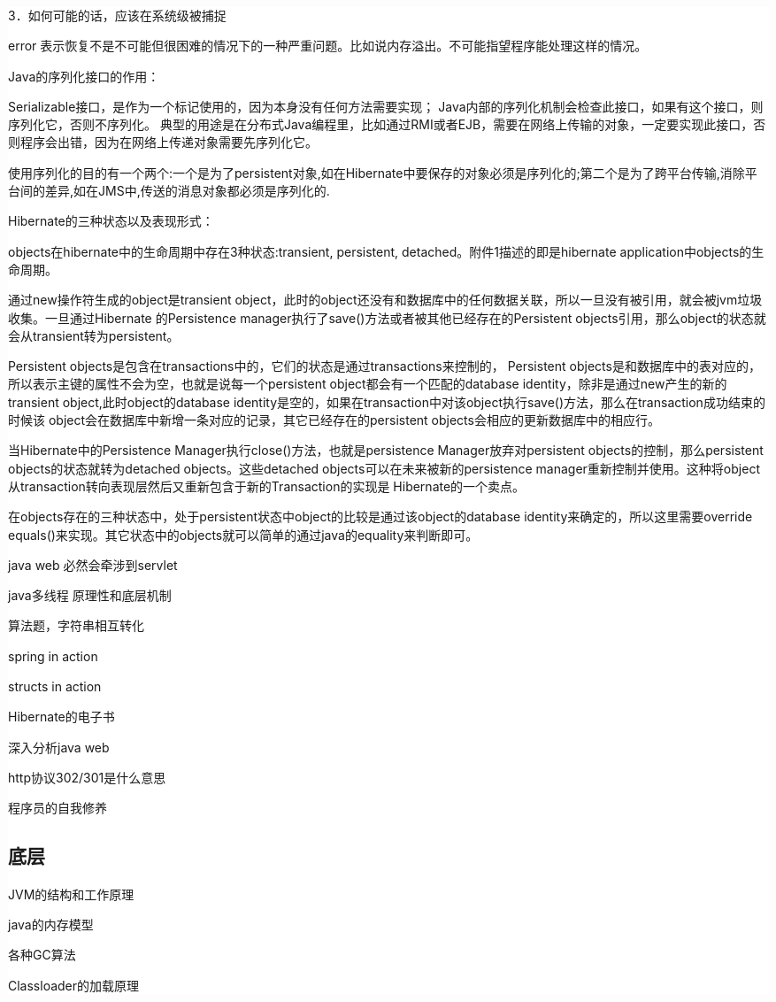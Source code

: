 3．如何可能的话，应该在系统级被捕捉 

error   表示恢复不是不可能但很困难的情况下的一种严重问题。比如说内存溢出。不可能指望程序能处理这样的情况。  

Java的序列化接口的作用： 

Serializable接口，是作为一个标记使用的，因为本身没有任何方法需要实现； 
Java内部的序列化机制会检查此接口，如果有这个接口，则序列化它，否则不序列化。 
典型的用途是在分布式Java编程里，比如通过RMI或者EJB，需要在网络上传输的对象，一定要实现此接口，否则程序会出错，因为在网络上传递对象需要先序列化它。 

使用序列化的目的有一个两个:一个是为了persistent对象,如在Hibernate中要保存的对象必须是序列化的;第二个是为了跨平台传输,消除平台间的差异,如在JMS中,传送的消息对象都必须是序列化的. 

Hibernate的三种状态以及表现形式： 



objects在hibernate中的生命周期中存在3种状态:transient, persistent, detached。附件1描述的即是hibernate application中objects的生命周期。 

通过new操作符生成的object是transient object，此时的object还没有和数据库中的任何数据关联，所以一旦没有被引用，就会被jvm垃圾收集。一旦通过Hibernate 的Persistence manager执行了save()方法或者被其他已经存在的Persistent objects引用，那么object的状态就会从transient转为persistent。 

Persistent objects是包含在transactions中的，它们的状态是通过transactions来控制的，  Persistent objects是和数据库中的表对应的，所以表示主键的属性不会为空，也就是说每一个persistent object都会有一个匹配的database identity，除非是通过new产生的新的transient object,此时object的database identity是空的，如果在transaction中对该object执行save()方法，那么在transaction成功结束的时候该 object会在数据库中新增一条对应的记录，其它已经存在的persistent objects会相应的更新数据库中的相应行。 

当Hibernate中的Persistence Manager执行close()方法，也就是persistence Manager放弃对persistent objects的控制，那么persistent objects的状态就转为detached objects。这些detached objects可以在未来被新的persistence manager重新控制并使用。这种将object从transaction转向表现层然后又重新包含于新的Transaction的实现是 Hibernate的一个卖点。 

在objects存在的三种状态中，处于persistent状态中object的比较是通过该object的database identity来确定的，所以这里需要override equals()来实现。其它状态中的objects就可以简单的通过java的equality来判断即可。

java web 必然会牵涉到servlet

java多线程 原理性和底层机制

算法题，字符串相互转化

spring in action 

structs in action

Hibernate的电子书

深入分析java web

http协议302/301是什么意思

程序员的自我修养

## 底层

JVM的结构和工作原理

java的内存模型

各种GC算法

Classloader的加载原理
